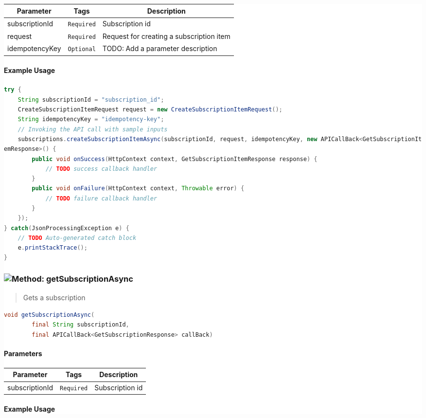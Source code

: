 | Parameter | Tags | Description |
|-----------|------|-------------|
| subscriptionId |  ``` Required ```  | Subscription id |
| request |  ``` Required ```  | Request for creating a subscription item |
| idempotencyKey |  ``` Optional ```  | TODO: Add a parameter description |


#### Example Usage

```java
try {
    String subscriptionId = "subscription_id";
    CreateSubscriptionItemRequest request = new CreateSubscriptionItemRequest();
    String idempotencyKey = "idempotency-key";
    // Invoking the API call with sample inputs
    subscriptions.createSubscriptionItemAsync(subscriptionId, request, idempotencyKey, new APICallBack<GetSubscriptionItemResponse>() {
        public void onSuccess(HttpContext context, GetSubscriptionItemResponse response) {
            // TODO success callback handler
        }
        public void onFailure(HttpContext context, Throwable error) {
            // TODO failure callback handler
        }
    });
} catch(JsonProcessingException e) {
    // TODO Auto-generated catch block
    e.printStackTrace();
}
```


### <a name="get_subscription_async"></a>![Method: ](https://apidocs.io/img/method.png "me.pagar.api.controllers.SubscriptionsController.getSubscriptionAsync") getSubscriptionAsync

> Gets a subscription


```java
void getSubscriptionAsync(
        final String subscriptionId,
        final APICallBack<GetSubscriptionResponse> callBack)
```

#### Parameters

| Parameter | Tags | Description |
|-----------|------|-------------|
| subscriptionId |  ``` Required ```  | Subscription id |


#### Example Usage
